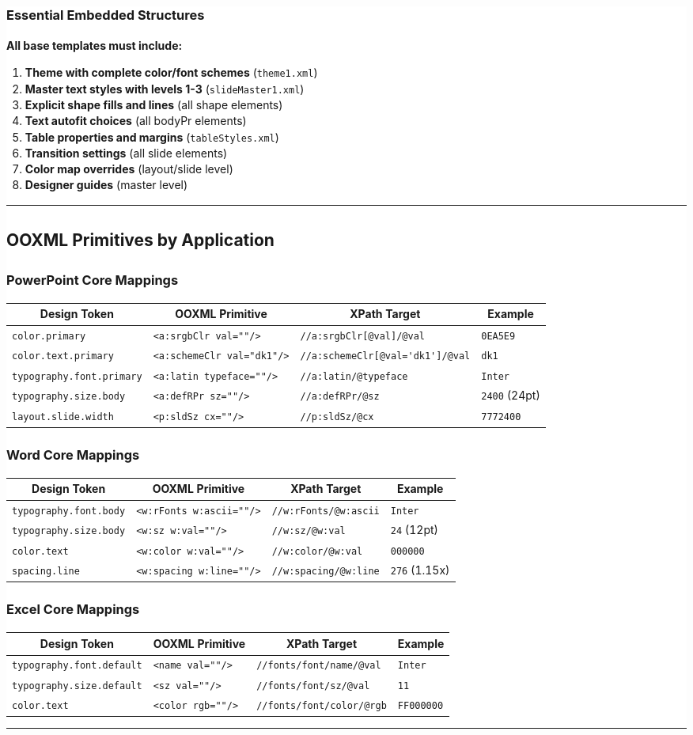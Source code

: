 ### Essential Embedded Structures

**All base templates must include:**

1. **Theme with complete color/font schemes** (`theme1.xml`)
2. **Master text styles with levels 1-3** (`slideMaster1.xml`)
3. **Explicit shape fills and lines** (all shape elements)
4. **Text autofit choices** (all bodyPr elements)
5. **Table properties and margins** (`tableStyles.xml`)
6. **Transition settings** (all slide elements)
7. **Color map overrides** (layout/slide level)
8. **Designer guides** (master level)

---

## OOXML Primitives by Application

### PowerPoint Core Mappings

| Design Token | OOXML Primitive | XPath Target | Example |
|--------------|-----------------|--------------|---------|
| `color.primary` | `<a:srgbClr val=""/>` | `//a:srgbClr[@val]/@val` | `0EA5E9` |
| `color.text.primary` | `<a:schemeClr val="dk1"/>` | `//a:schemeClr[@val='dk1']/@val` | `dk1` |
| `typography.font.primary` | `<a:latin typeface=""/>` | `//a:latin/@typeface` | `Inter` |
| `typography.size.body` | `<a:defRPr sz=""/>` | `//a:defRPr/@sz` | `2400` (24pt) |
| `layout.slide.width` | `<p:sldSz cx=""/>` | `//p:sldSz/@cx` | `7772400` |

### Word Core Mappings

| Design Token | OOXML Primitive | XPath Target | Example |
|--------------|-----------------|--------------|---------|
| `typography.font.body` | `<w:rFonts w:ascii=""/>` | `//w:rFonts/@w:ascii` | `Inter` |
| `typography.size.body` | `<w:sz w:val=""/>` | `//w:sz/@w:val` | `24` (12pt) |
| `color.text` | `<w:color w:val=""/>` | `//w:color/@w:val` | `000000` |
| `spacing.line` | `<w:spacing w:line=""/>` | `//w:spacing/@w:line` | `276` (1.15x) |

### Excel Core Mappings  

| Design Token | OOXML Primitive | XPath Target | Example |
|--------------|-----------------|--------------|---------|
| `typography.font.default` | `<name val=""/>` | `//fonts/font/name/@val` | `Inter` |
| `typography.size.default` | `<sz val=""/>` | `//fonts/font/sz/@val` | `11` |
| `color.text` | `<color rgb=""/>` | `//fonts/font/color/@rgb` | `FF000000` |

---